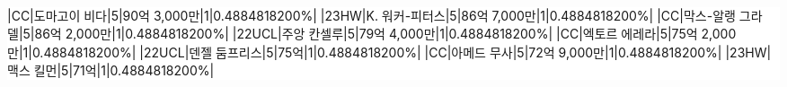 |CC|도마고이 비다|5|90억 3,000만|1|0.4884818200%|
|23HW|K. 워커-피터스|5|86억 7,000만|1|0.4884818200%|
|CC|막스-알랭 그라델|5|86억 2,000만|1|0.4884818200%|
|22UCL|주앙 칸셀루|5|79억 4,000만|1|0.4884818200%|
|CC|엑토르 에레라|5|75억 2,000만|1|0.4884818200%|
|22UCL|덴젤 둠프리스|5|75억|1|0.4884818200%|
|CC|아메드 무사|5|72억 9,000만|1|0.4884818200%|
|23HW|맥스 킬먼|5|71억|1|0.4884818200%|
